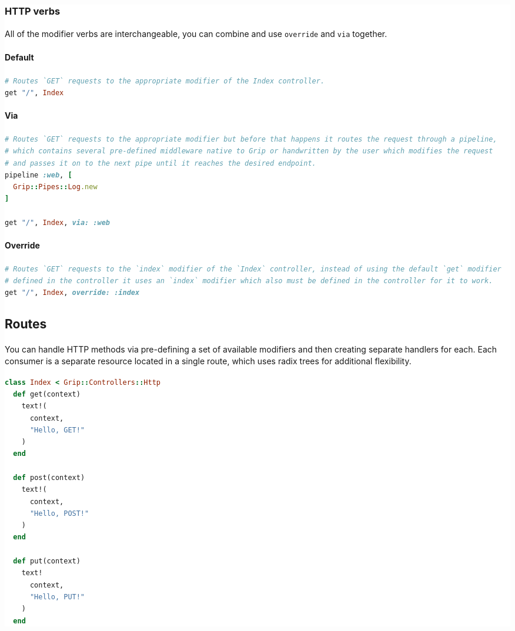 ### HTTP verbs

All of the modifier verbs are interchangeable, you can combine and use `override` and `via` together.

#### Default

```ruby
# Routes `GET` requests to the appropriate modifier of the Index controller.
get "/", Index
```

#### Via

```ruby
# Routes `GET` requests to the appropriate modifier but before that happens it routes the request through a pipeline,
# which contains several pre-defined middleware native to Grip or handwritten by the user which modifies the request
# and passes it on to the next pipe until it reaches the desired endpoint.
pipeline :web, [
  Grip::Pipes::Log.new
]

get "/", Index, via: :web
```

#### Override

```ruby
# Routes `GET` requests to the `index` modifier of the `Index` controller, instead of using the default `get` modifier
# defined in the controller it uses an `index` modifier which also must be defined in the controller for it to work.
get "/", Index, override: :index
```


## Routes

You can handle HTTP methods via pre-defining a set of available modifiers and then creating separate handlers for each. Each consumer is a separate resource located in a single route, which uses radix trees for additional flexibility.

```ruby
class Index < Grip::Controllers::Http
  def get(context)
    text!(
      context,
      "Hello, GET!"
    )
  end

  def post(context)
    text!(
      context,
      "Hello, POST!"
    )
  end

  def put(context)
    text!
      context,
      "Hello, PUT!"
    )
  end

```